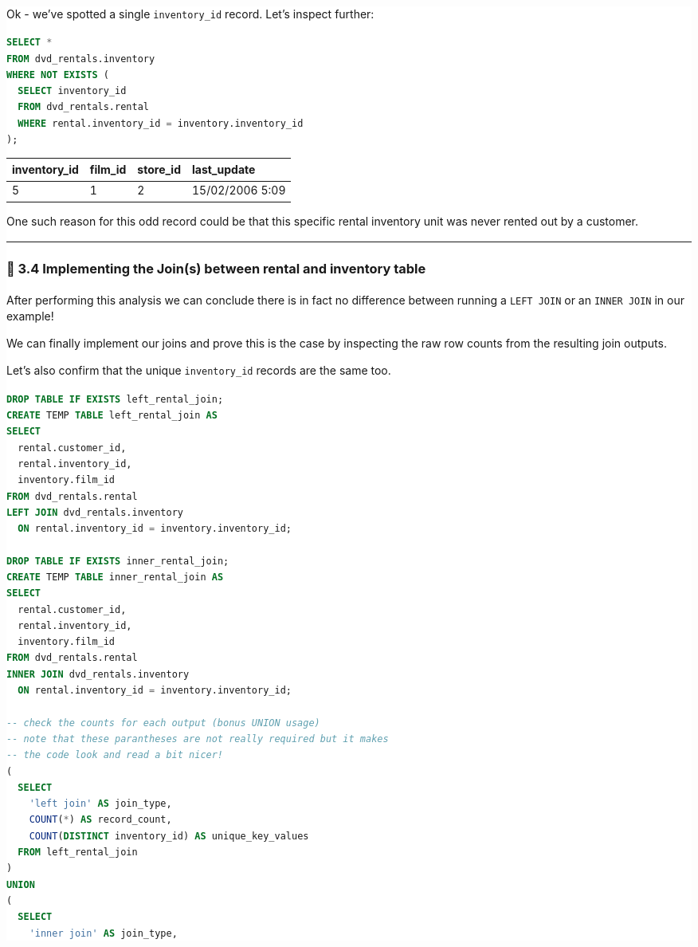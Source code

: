 Ok - we’ve spotted a single `inventory_id` record. Let’s inspect further:

```sql
SELECT *
FROM dvd_rentals.inventory
WHERE NOT EXISTS (
  SELECT inventory_id
  FROM dvd_rentals.rental
  WHERE rental.inventory_id = inventory.inventory_id
);
```

|inventory_id|film_id|store_id|last_update|
|:----|:----|:----|:----|
|5|1|2|15/02/2006 5:09|

One such reason for this odd record could be that this specific rental inventory unit was never rented out by a customer.
***

### :triangular_flag_on_post: 3.4 Implementing the Join(s) between rental and inventory table

After performing this analysis we can conclude there is in fact no difference between running a  `LEFT JOIN`  or an  `INNER JOIN`  in our example!

We can finally implement our joins and prove this is the case by inspecting the raw row counts from the resulting join outputs.

Let’s also confirm that the unique  `inventory_id`  records are the same too.

```sql
DROP TABLE IF EXISTS left_rental_join;
CREATE TEMP TABLE left_rental_join AS
SELECT
  rental.customer_id,
  rental.inventory_id,
  inventory.film_id
FROM dvd_rentals.rental
LEFT JOIN dvd_rentals.inventory
  ON rental.inventory_id = inventory.inventory_id;

DROP TABLE IF EXISTS inner_rental_join;
CREATE TEMP TABLE inner_rental_join AS
SELECT
  rental.customer_id,
  rental.inventory_id,
  inventory.film_id
FROM dvd_rentals.rental
INNER JOIN dvd_rentals.inventory
  ON rental.inventory_id = inventory.inventory_id;

-- check the counts for each output (bonus UNION usage)
-- note that these parantheses are not really required but it makes
-- the code look and read a bit nicer!
(
  SELECT
    'left join' AS join_type,
    COUNT(*) AS record_count,
    COUNT(DISTINCT inventory_id) AS unique_key_values
  FROM left_rental_join
)
UNION
(
  SELECT
    'inner join' AS join_type,
```